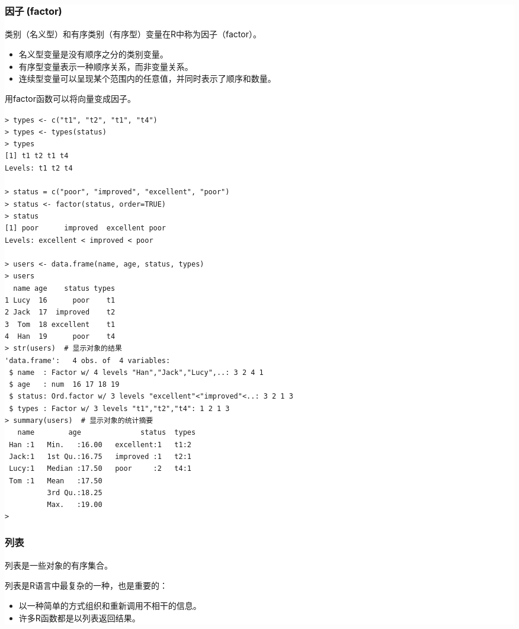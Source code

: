 ### 因子 (factor)
类别（名义型）和有序类别（有序型）变量在R中称为因子（factor）。

- 名义型变量是没有顺序之分的类别变量。
- 有序型变量表示一种顺序关系，而非变量关系。
- 连续型变量可以呈现某个范围内的任意值，并同时表示了顺序和数量。

用factor函数可以将向量变成因子。

```R
> types <- c("t1", "t2", "t1", "t4")
> types <- types(status)
> types
[1] t1 t2 t1 t4
Levels: t1 t2 t4

> status = c("poor", "improved", "excellent", "poor")
> status <- factor(status, order=TRUE)
> status
[1] poor      improved  excellent poor     
Levels: excellent < improved < poor

> users <- data.frame(name, age, status, types)
> users
  name age    status types
1 Lucy  16      poor    t1
2 Jack  17  improved    t2
3  Tom  18 excellent    t1
4  Han  19      poor    t4
> str(users)  # 显示对象的结果
'data.frame':	4 obs. of  4 variables:
 $ name  : Factor w/ 4 levels "Han","Jack","Lucy",..: 3 2 4 1
 $ age   : num  16 17 18 19
 $ status: Ord.factor w/ 3 levels "excellent"<"improved"<..: 3 2 1 3
 $ types : Factor w/ 3 levels "t1","t2","t4": 1 2 1 3
> summary(users)  # 显示对象的统计摘要
   name        age              status  types
 Han :1   Min.   :16.00   excellent:1   t1:2  
 Jack:1   1st Qu.:16.75   improved :1   t2:1  
 Lucy:1   Median :17.50   poor     :2   t4:1  
 Tom :1   Mean   :17.50                       
          3rd Qu.:18.25                       
          Max.   :19.00                       
>
```

### 列表
列表是一些对象的有序集合。

列表是R语言中最复杂的一种，也是重要的：

- 以一种简单的方式组织和重新调用不相干的信息。
- 许多R函数都是以列表返回结果。
